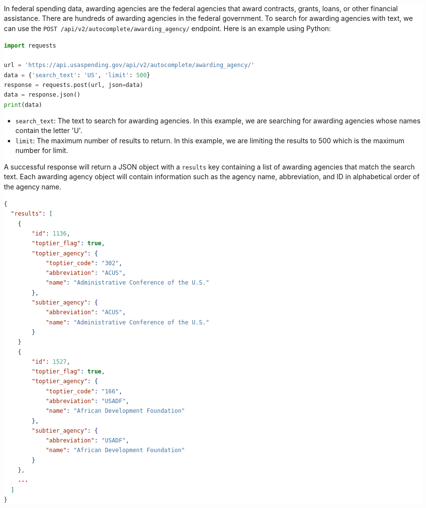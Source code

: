 In federal spending data, awarding agencies are the federal agencies that award contracts, grants, loans, or other financial assistance. There are hundreds of awarding agencies in the federal government. To search for awarding agencies with text, we can use the `POST /api/v2/autocomplete/awarding_agency/` endpoint. Here is an example using Python:

```python
import requests

url = 'https://api.usaspending.gov/api/v2/autocomplete/awarding_agency/'
data = {'search_text': 'US', 'limit': 500}
response = requests.post(url, json=data)
data = response.json()
print(data)
```

- `search_text`: The text to search for awarding agencies. In this example, we are searching for awarding agencies whose names contain the letter 'U'.
- `limit`: The maximum number of results to return. In this example, we are limiting the results to 500 which is the maximum number for limit.

A successful response will return a JSON object with a `results` key containing a list of awarding agencies that match the search text. Each awarding agency object will contain information such as the agency name, abbreviation, and ID in alphabetical order of the agency name.

```json
{
  "results": [
    {
        "id": 1136,
        "toptier_flag": true,
        "toptier_agency": {
            "toptier_code": "302",
            "abbreviation": "ACUS",
            "name": "Administrative Conference of the U.S."
        },
        "subtier_agency": {
            "abbreviation": "ACUS",
            "name": "Administrative Conference of the U.S."
        }
    }
    {
        "id": 1527,
        "toptier_flag": true,
        "toptier_agency": {
            "toptier_code": "166",
            "abbreviation": "USADF",
            "name": "African Development Foundation"
        },
        "subtier_agency": {
            "abbreviation": "USADF",
            "name": "African Development Foundation"
        }
    },
    ...
  ]
}
```
